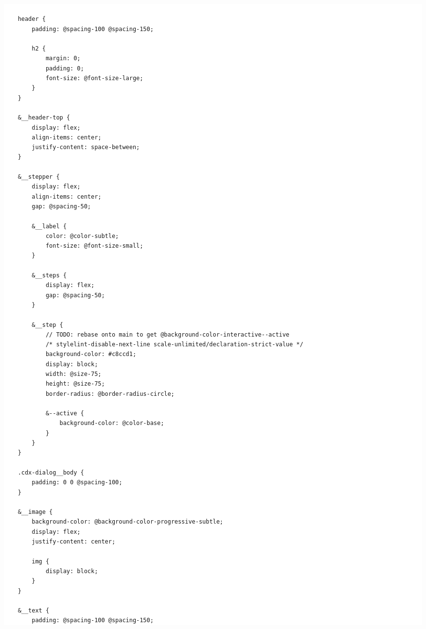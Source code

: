 ```

	header {
		padding: @spacing-100 @spacing-150;

		h2 {
			margin: 0;
			padding: 0;
			font-size: @font-size-large;
		}
	}

	&__header-top {
		display: flex;
		align-items: center;
		justify-content: space-between;
	}

	&__stepper {
		display: flex;
		align-items: center;
		gap: @spacing-50;

		&__label {
			color: @color-subtle;
			font-size: @font-size-small;
		}

		&__steps {
			display: flex;
			gap: @spacing-50;
		}

		&__step {
			// TODO: rebase onto main to get @background-color-interactive--active
			/* stylelint-disable-next-line scale-unlimited/declaration-strict-value */
			background-color: #c8ccd1;
			display: block;
			width: @size-75;
			height: @size-75;
			border-radius: @border-radius-circle;

			&--active {
				background-color: @color-base;
			}
		}
	}

	.cdx-dialog__body {
		padding: 0 0 @spacing-100;
	}

	&__image {
		background-color: @background-color-progressive-subtle;
		display: flex;
		justify-content: center;

		img {
			display: block;
		}
	}

	&__text {
		padding: @spacing-100 @spacing-150;
```